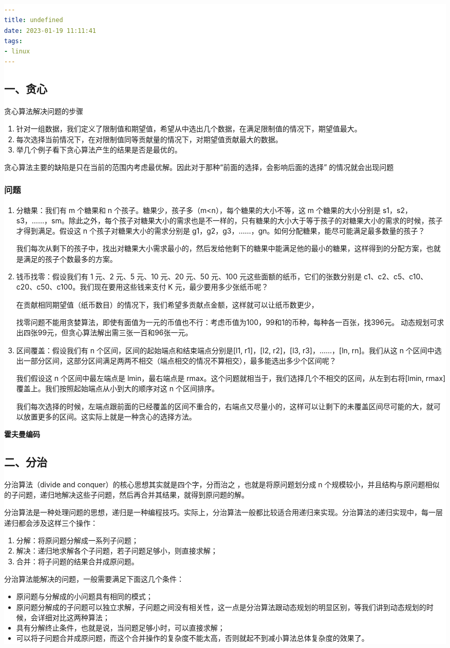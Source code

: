 ```yaml
---
title: undefined
date: 2023-01-19 11:11:41
tags:
- linux
---
```


## 一、贪心

贪心算法解决问题的步骤

1. 针对一组数据，我们定义了限制值和期望值，希望从中选出几个数据，在满足限制值的情况下，期望值最大。
2. 每次选择当前情况下，在对限制值同等贡献量的情况下，对期望值贡献最大的数据。
3. 举几个例子看下贪心算法产生的结果是否是最优的。

贪心算法主要的缺陷是只在当前的范围内考虑最优解。因此对于那种“前面的选择，会影响后面的选择” 的情况就会出现问题

### 问题

1. 分糖果：我们有 m 个糖果和 n 个孩子。糖果少，孩子多（m<n），每个糖果的大小不等，这 m 个糖果的大小分别是 s1，s2，s3，……，sm。除此之外，每个孩子对糖果大小的需求也是不一样的，只有糖果的大小大于等于孩子的对糖果大小的需求的时候，孩子才得到满足。假设这 n 个孩子对糖果大小的需求分别是 g1，g2，g3，……，gn。如何分配糖果，能尽可能满足最多数量的孩子？

    我们每次从剩下的孩子中，找出对糖果大小需求最小的，然后发给他剩下的糖果中能满足他的最小的糖果，这样得到的分配方案，也就是满足的孩子个数最多的方案。

2. 钱币找零：假设我们有 1 元、2 元、5 元、10 元、20 元、50 元、100 元这些面额的纸币，它们的张数分别是 c1、c2、c5、c10、c20、c50、c100。我们现在要用这些钱来支付 K 元，最少要用多少张纸币呢？

    在贡献相同期望值（纸币数目）的情况下，我们希望多贡献点金额，这样就可以让纸币数更少，

    找零问题不能用贪婪算法，即使有面值为一元的币值也不行：考虑币值为100，99和1的币种，每种各一百张，找396元。 动态规划可求出四张99元，但贪心算法解出需三张一百和96张一元。

3. 区间覆盖：假设我们有 n 个区间，区间的起始端点和结束端点分别是[l1, r1]，[l2, r2]，[l3, r3]，……，[ln, rn]。我们从这 n 个区间中选出一部分区间，这部分区间满足两两不相交（端点相交的情况不算相交），最多能选出多少个区间呢？

    我们假设这 n 个区间中最左端点是 lmin，最右端点是 rmax。这个问题就相当于，我们选择几个不相交的区间，从左到右将[lmin, rmax]覆盖上。我们按照起始端点从小到大的顺序对这 n 个区间排序。

    我们每次选择的时候，左端点跟前面的已经覆盖的区间不重合的，右端点又尽量小的，这样可以让剩下的未覆盖区间尽可能的大，就可以放置更多的区间。这实际上就是一种贪心的选择方法。

**霍夫曼编码**

## 二、分治

分治算法（divide and conquer）的核心思想其实就是四个字，分而治之 ，也就是将原问题划分成 n 个规模较小，并且结构与原问题相似的子问题，递归地解决这些子问题，然后再合并其结果，就得到原问题的解。

分治算法是一种处理问题的思想，递归是一种编程技巧。实际上，分治算法一般都比较适合用递归来实现。分治算法的递归实现中，每一层递归都会涉及这样三个操作：

1. 分解：将原问题分解成一系列子问题；
2. 解决：递归地求解各个子问题，若子问题足够小，则直接求解；
3. 合并：将子问题的结果合并成原问题。

分治算法能解决的问题，一般需要满足下面这几个条件：

- 原问题与分解成的小问题具有相同的模式；
- 原问题分解成的子问题可以独立求解，子问题之间没有相关性，这一点是分治算法跟动态规划的明显区别，等我们讲到动态规划的时候，会详细对比这两种算法；
- 具有分解终止条件，也就是说，当问题足够小时，可以直接求解；
- 可以将子问题合并成原问题，而这个合并操作的复杂度不能太高，否则就起不到减小算法总体复杂度的效果了。

